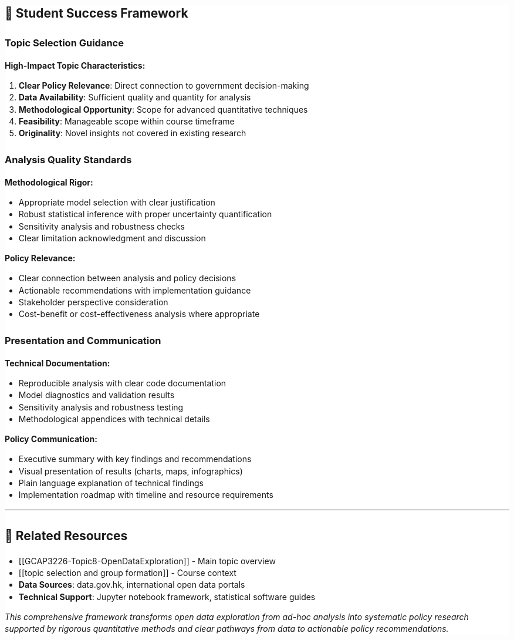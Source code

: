 ## 🎯 Student Success Framework

### Topic Selection Guidance
**High-Impact Topic Characteristics:**
1. **Clear Policy Relevance**: Direct connection to government decision-making
2. **Data Availability**: Sufficient quality and quantity for analysis
3. **Methodological Opportunity**: Scope for advanced quantitative techniques
4. **Feasibility**: Manageable scope within course timeframe
5. **Originality**: Novel insights not covered in existing research

### Analysis Quality Standards
**Methodological Rigor:**
- Appropriate model selection with clear justification
- Robust statistical inference with proper uncertainty quantification
- Sensitivity analysis and robustness checks
- Clear limitation acknowledgment and discussion

**Policy Relevance:**
- Clear connection between analysis and policy decisions
- Actionable recommendations with implementation guidance
- Stakeholder perspective consideration
- Cost-benefit or cost-effectiveness analysis where appropriate

### Presentation and Communication
**Technical Documentation:**
- Reproducible analysis with clear code documentation
- Model diagnostics and validation results
- Sensitivity analysis and robustness testing
- Methodological appendices with technical details

**Policy Communication:**
- Executive summary with key findings and recommendations
- Visual presentation of results (charts, maps, infographics)
- Plain language explanation of technical findings
- Implementation roadmap with timeline and resource requirements

---

## 🔗 Related Resources
- [[GCAP3226-Topic8-OpenDataExploration]] - Main topic overview
- [[topic selection and group formation]] - Course context
- **Data Sources**: data.gov.hk, international open data portals
- **Technical Support**: Jupyter notebook framework, statistical software guides

*This comprehensive framework transforms open data exploration from ad-hoc analysis into systematic policy research supported by rigorous quantitative methods and clear pathways from data to actionable policy recommendations.*